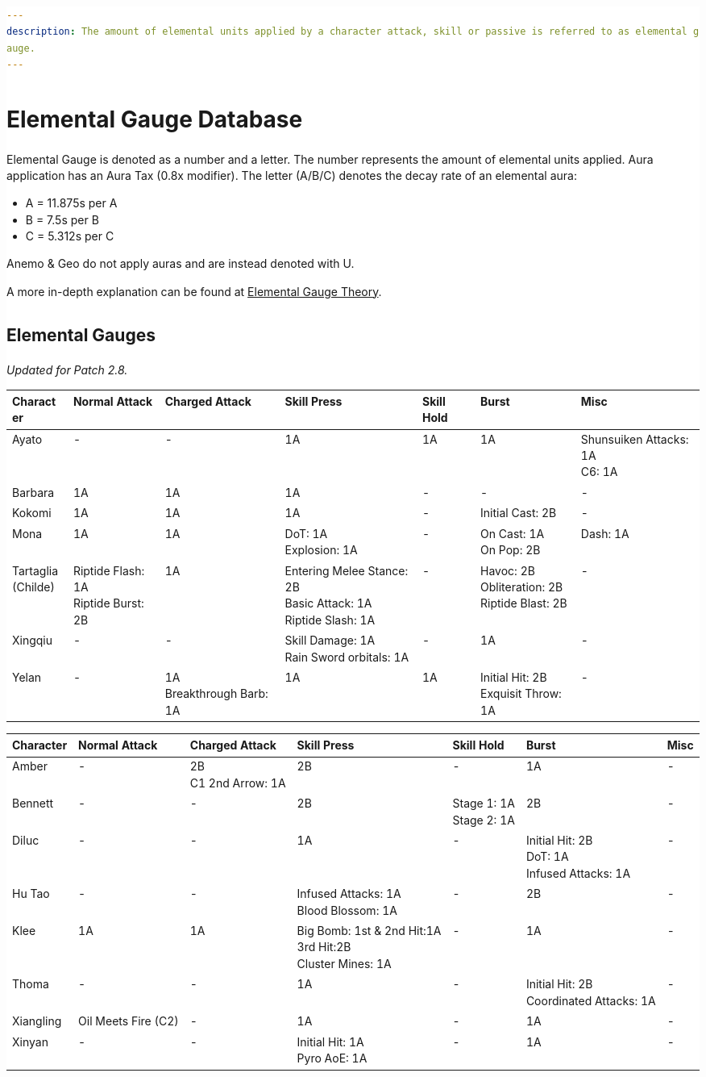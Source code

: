 ```yaml
---
description: The amount of elemental units applied by a character attack, skill or passive is referred to as elemental gauge.
---
```


# Elemental Gauge Database

Elemental Gauge is denoted as a number and a letter. The number represents the amount of elemental units applied. Aura application has an Aura Tax (0.8x modifier). The letter \(A/B/C\) denotes the decay rate of an elemental aura:

* A = 11.875s per A
* B = 7.5s per B
* C = 5.312s per C

Anemo & Geo do not apply auras and are instead denoted with U.

A more in-depth explanation can be found at [Elemental Gauge Theory](../../combat-mechanics/elemental-effects/elemental-gauge-theory.md).

## Elemental Gauges

_Updated for Patch 2.8._

<Tabs>
<TabItem value="hydro" label="Hydro">

| Character                  | Normal Attack                            | Charged Attack                  | Skill Press                                                            | Skill Hold | Burst                                                    | Misc                                |
| :------------------------- | :--------------------------------------- | :------------------------------ | :--------------------------------------------------------------------- | :--------- | :------------------------------------------------------- | :---------------------------------- |
| Ayato                      | -                                        | -                               | 1A                                                                     | 1A         | 1A                                                       | Shunsuiken Attacks: 1A<br /> C6: 1A |
| Barbara                    | 1A                                       | 1A                              | 1A                                                                     | -          | -                                                        | -                                   |
| Kokomi                     | 1A                                       | 1A                              | 1A                                                                     | -          | Initial Cast: 2B                                         | -                                   |
| Mona                       | 1A                                       | 1A                              | DoT: 1A <br />Explosion: 1A                                            | -          | On Cast: 1A<br />On Pop: 2B                              | Dash: 1A                            |
| Tartaglia <br />\(Childe\) | Riptide Flash: 1A<br />Riptide Burst: 2B | 1A                              | Entering Melee Stance: 2B<br />Basic Attack: 1A<br />Riptide Slash: 1A | -          | Havoc: 2B<br />Obliteration: 2B <br /> Riptide Blast: 2B | -                                   |
| Xingqiu                    | -                                        | -                               | Skill Damage: 1A<br />Rain Sword orbitals: 1A                          | -          | 1A                                                       | -                                   |
| Yelan                      | -                                        | 1A <br /> Breakthrough Barb: 1A | 1A                                                                     | 1A         | Initial Hit: 2B <br /> Exquisit Throw: 1A                | -                                   |

</TabItem>
<TabItem value="pyro" label="Pyro">

| Character | Normal Attack         | Charged Attack                            | Skill Press                                                       | Skill Hold                    | Burst                                                   | Misc |
| :-------- | :-------------------- | :---------------------------------------- | :---------------------------------------------------------------- | :---------------------------- | :------------------------------------------------------ | :--- |
| Amber     | -                     | 2B <br />C1 2nd Arrow: 1A                 | 2B                                                                | -                             | 1A                                                      | -    |
| Bennett   | -                     | -                                         | 2B                                                                | Stage 1: 1A <br />Stage 2: 1A | 2B                                                      | -    |
| Diluc     | -                     | -                                         | 1A                                                                | -                             | Initial Hit: 2B <br />DoT: 1A <br />Infused Attacks: 1A | -    |
| Hu Tao    | -                     | -                                         | Infused Attacks: 1A <br />Blood Blossom: 1A                       | -                             | 2B                                                      | -    |
| Klee      | 1A                    | 1A                                        | Big Bomb: 1st & 2nd Hit:1A<br />3rd Hit:2B<br />Cluster Mines: 1A | -                             | 1A                                                      | -    |
| Thoma     | -                     | -                                         | 1A                                                                | -                             | Initial Hit: 2B <br /> Coordinated Attacks: 1A          | -    |
| Xiangling | Oil Meets Fire \(C2\) | -                                         | 1A                                                                | -                             | 1A                                                      | -    |
| Xinyan    | -                     | -                                         | Initial Hit: 1A <br />Pyro AoE: 1A                                | -                             | 1A                                                      | -    |